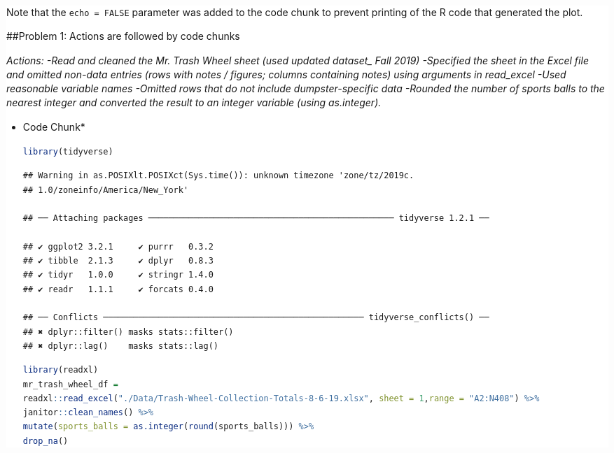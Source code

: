 Note that the `echo = FALSE` parameter was added to the code chunk to
prevent printing of the R code that generated the plot.

\#\#Problem 1: Actions are followed by code chunks

*Actions: -Read and cleaned the Mr. Trash Wheel sheet (used updated
dataset\_ Fall 2019) -Specified the sheet in the Excel file and omitted
non-data entries (rows with notes / figures; columns containing notes)
using arguments in read\_excel -Used reasonable variable names -Omitted
rows that do not include dumpster-specific data -Rounded the number of
sports balls to the nearest integer and converted the result to an
integer variable (using as.integer).*

  - Code
        Chunk\*
    
    ``` r
    library(tidyverse)
    ```
    
        ## Warning in as.POSIXlt.POSIXct(Sys.time()): unknown timezone 'zone/tz/2019c.
        ## 1.0/zoneinfo/America/New_York'
    
        ## ── Attaching packages ───────────────────────────────────────────────── tidyverse 1.2.1 ──
    
        ## ✔ ggplot2 3.2.1     ✔ purrr   0.3.2
        ## ✔ tibble  2.1.3     ✔ dplyr   0.8.3
        ## ✔ tidyr   1.0.0     ✔ stringr 1.4.0
        ## ✔ readr   1.1.1     ✔ forcats 0.4.0
    
        ## ── Conflicts ──────────────────────────────────────────────────── tidyverse_conflicts() ──
        ## ✖ dplyr::filter() masks stats::filter()
        ## ✖ dplyr::lag()    masks stats::lag()
    
    ``` r
    library(readxl)
    mr_trash_wheel_df = 
    readxl::read_excel("./Data/Trash-Wheel-Collection-Totals-8-6-19.xlsx", sheet = 1,range = "A2:N408") %>%
    janitor::clean_names() %>%
    mutate(sports_balls = as.integer(round(sports_balls))) %>%
    drop_na()
    ```
